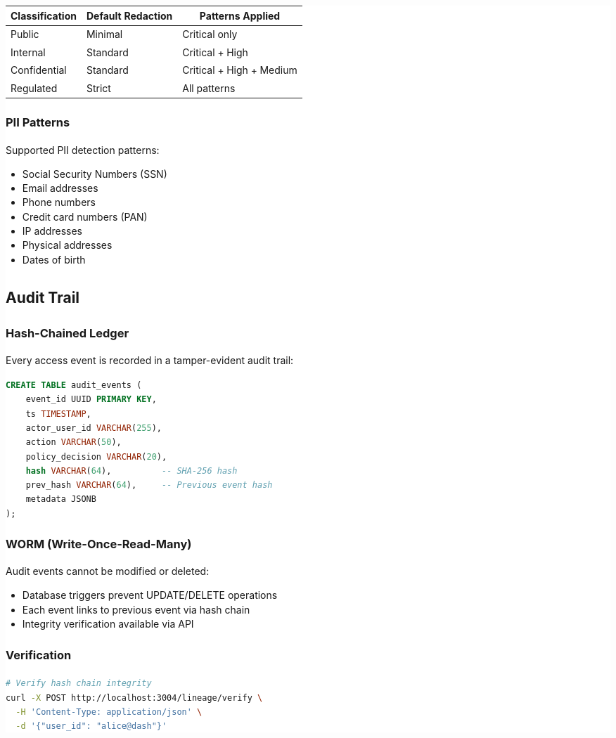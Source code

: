 | Classification | Default Redaction | Patterns Applied |
|---------------|-------------------|------------------|
| Public | Minimal | Critical only |
| Internal | Standard | Critical + High |
| Confidential | Standard | Critical + High + Medium |
| Regulated | Strict | All patterns |

### PII Patterns

Supported PII detection patterns:
- Social Security Numbers (SSN)
- Email addresses
- Phone numbers
- Credit card numbers (PAN)
- IP addresses
- Physical addresses
- Dates of birth

## Audit Trail

### Hash-Chained Ledger

Every access event is recorded in a tamper-evident audit trail:

```sql
CREATE TABLE audit_events (
    event_id UUID PRIMARY KEY,
    ts TIMESTAMP,
    actor_user_id VARCHAR(255),
    action VARCHAR(50),
    policy_decision VARCHAR(20),
    hash VARCHAR(64),          -- SHA-256 hash
    prev_hash VARCHAR(64),     -- Previous event hash
    metadata JSONB
);
```

### WORM (Write-Once-Read-Many)

Audit events cannot be modified or deleted:
- Database triggers prevent UPDATE/DELETE operations
- Each event links to previous event via hash chain
- Integrity verification available via API

### Verification

```bash
# Verify hash chain integrity
curl -X POST http://localhost:3004/lineage/verify \
  -H 'Content-Type: application/json' \
  -d '{"user_id": "alice@dash"}'
```
